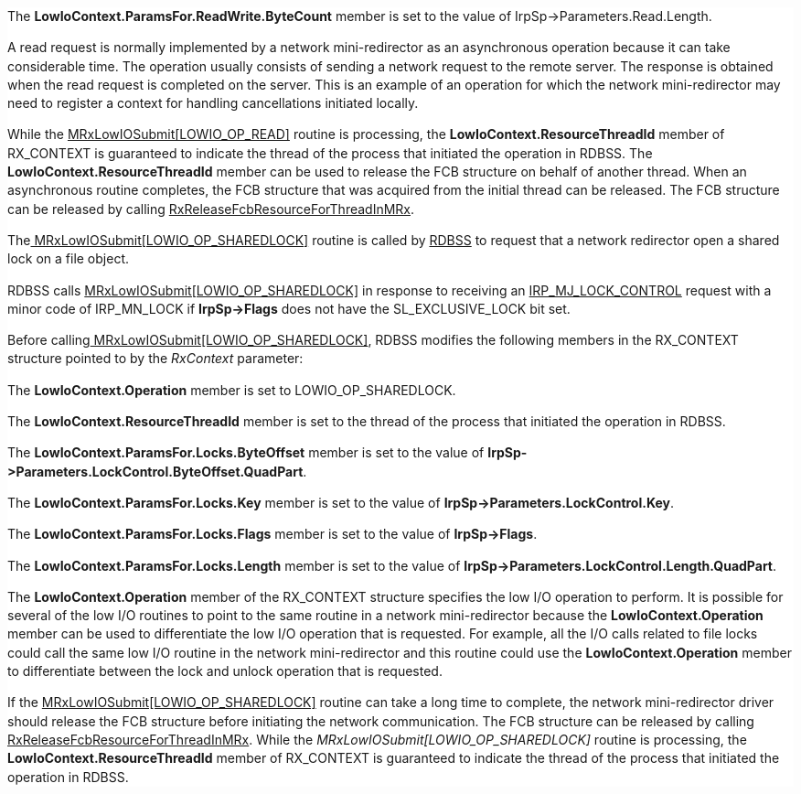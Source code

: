 The <b>LowIoContext.ParamsFor.ReadWrite.ByteCount</b> member is set to the value of IrpSp-&gt;Parameters.Read.Length.

A read request is normally implemented by a network mini-redirector as an asynchronous operation because it can take considerable time. The operation usually consists of sending a network request to the remote server. The response is obtained when the read request is completed on the server. This is an example of an operation for which the network mini-redirector may need to register a context for handling cancellations initiated locally.

While the <a href="https://msdn.microsoft.com/library/windows/hardware/ff550724">MRxLowIOSubmit[LOWIO_OP_READ]</a> routine is processing, the <b>LowIoContext.ResourceThreadId</b> member of RX_CONTEXT is guaranteed to indicate the thread of the process that initiated the operation in RDBSS. The <b>LowIoContext.ResourceThreadId</b> member can be used to release the FCB structure on behalf of another thread. When an asynchronous routine completes, the FCB structure that was acquired from the initial thread can be released. The FCB structure can be released by calling <a href="https://msdn.microsoft.com/library/windows/hardware/ff554694">RxReleaseFcbResourceForThreadInMRx</a>. 

The<a href="https://msdn.microsoft.com/963ec2d1-5e24-4002-a8c9-44faf1515b9f"> MRxLowIOSubmit[LOWIO_OP_SHAREDLOCK]</a> routine is called by <a href="https://docs.microsoft.com/windows-hardware/drivers/ifs/the-rdbss-driver-and-library">RDBSS</a> to request that a network redirector open a shared lock on a file object. 

RDBSS calls <a href="https://msdn.microsoft.com/library/windows/hardware/ff550734">MRxLowIOSubmit[LOWIO_OP_SHAREDLOCK]</a> in response to receiving an <a href="https://msdn.microsoft.com/library/windows/hardware/ff549251">IRP_MJ_LOCK_CONTROL</a> request with a minor code of IRP_MN_LOCK if <b>IrpSp-&gt;Flags</b> does not have the SL_EXCLUSIVE_LOCK bit set.

Before calling<a href="https://msdn.microsoft.com/963ec2d1-5e24-4002-a8c9-44faf1515b9f"> MRxLowIOSubmit[LOWIO_OP_SHAREDLOCK]</a>, RDBSS modifies the following members in the RX_CONTEXT structure pointed to by the <i>RxContext</i> parameter:

The <b>LowIoContext.Operation</b> member is set to LOWIO_OP_SHAREDLOCK.

The <b>LowIoContext.ResourceThreadId</b> member is set to the thread of the process that initiated the operation in RDBSS.

The <b>LowIoContext.ParamsFor.Locks.ByteOffset</b> member is set to the value of <b>IrpSp-&gt;Parameters.LockControl.ByteOffset.QuadPart</b>.

The <b>LowIoContext.ParamsFor.Locks.Key</b> member is set to the value of <b>IrpSp-&gt;Parameters.LockControl.Key</b>.

The <b>LowIoContext.ParamsFor.Locks.Flags</b> member is set to the value of <b>IrpSp-&gt;Flags</b>.

The <b>LowIoContext.ParamsFor.Locks.Length</b> member is set to the value of <b>IrpSp-&gt;Parameters.LockControl.Length.QuadPart</b>.

The <b>LowIoContext.Operation</b> member of the RX_CONTEXT structure specifies the low I/O operation to perform. It is possible for several of the low I/O routines to point to the same routine in a network mini-redirector because the <b>LowIoContext.Operation</b> member can be used to differentiate the low I/O operation that is requested. For example, all the I/O calls related to file locks could call the same low I/O routine in the network mini-redirector and this routine could use the <b>LowIoContext.Operation</b> member to differentiate between the lock and unlock operation that is requested.

If the <a href="https://msdn.microsoft.com/library/windows/hardware/ff550734">MRxLowIOSubmit[LOWIO_OP_SHAREDLOCK]</a> routine can take a long time to complete, the network mini-redirector driver should release the FCB structure before initiating the network communication. The FCB structure can be released by calling <a href="https://msdn.microsoft.com/library/windows/hardware/ff554694">RxReleaseFcbResourceForThreadInMRx</a>. While the <i>MRxLowIOSubmit[LOWIO_OP_SHAREDLOCK]</i> routine is processing, the <b>LowIoContext.ResourceThreadId</b> member of RX_CONTEXT is guaranteed to indicate the thread of the process that initiated the operation in RDBSS. 

